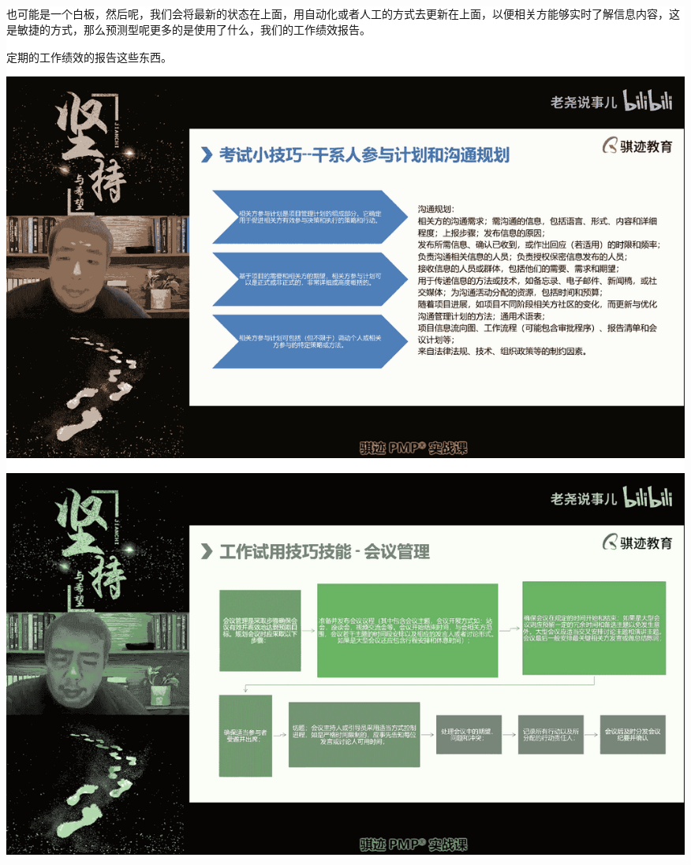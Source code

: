 也可能是一个白板，然后呢，我们会将最新的状态在上面，用自动化或者人工的方式去更新在上面，以便相关方能够实时了解信息内容，这是敏捷的方式，那么预测型呢更多的是使用了什么，我们的工作绩效报告。

定期的工作绩效的报告这些东西。

![](img/88cfbc43766e5d7150eaec2aef5ca27f_28.png)

![](img/88cfbc43766e5d7150eaec2aef5ca27f_29.png)

